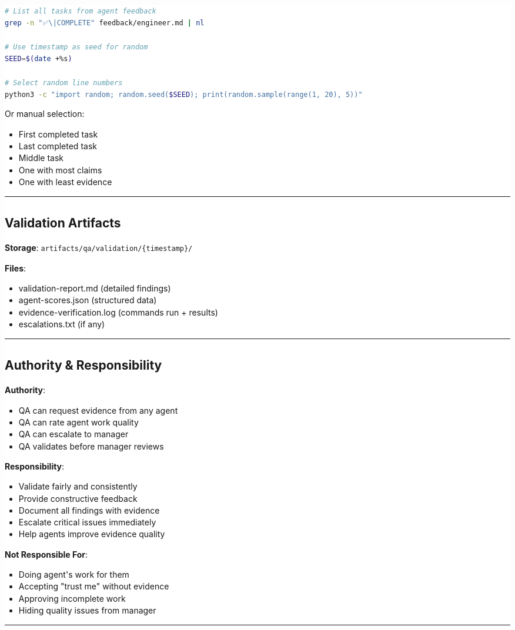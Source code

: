 ```bash
# List all tasks from agent feedback
grep -n "✅\|COMPLETE" feedback/engineer.md | nl

# Use timestamp as seed for random
SEED=$(date +%s)

# Select random line numbers
python3 -c "import random; random.seed($SEED); print(random.sample(range(1, 20), 5))"
```

Or manual selection:

- First completed task
- Last completed task
- Middle task
- One with most claims
- One with least evidence

---

## Validation Artifacts

**Storage**: `artifacts/qa/validation/{timestamp}/`

**Files**:

- validation-report.md (detailed findings)
- agent-scores.json (structured data)
- evidence-verification.log (commands run + results)
- escalations.txt (if any)

---

## Authority & Responsibility

**Authority**:

- QA can request evidence from any agent
- QA can rate agent work quality
- QA can escalate to manager
- QA validates before manager reviews

**Responsibility**:

- Validate fairly and consistently
- Provide constructive feedback
- Document all findings with evidence
- Escalate critical issues immediately
- Help agents improve evidence quality

**Not Responsible For**:

- Doing agent's work for them
- Accepting "trust me" without evidence
- Approving incomplete work
- Hiding quality issues from manager

---
